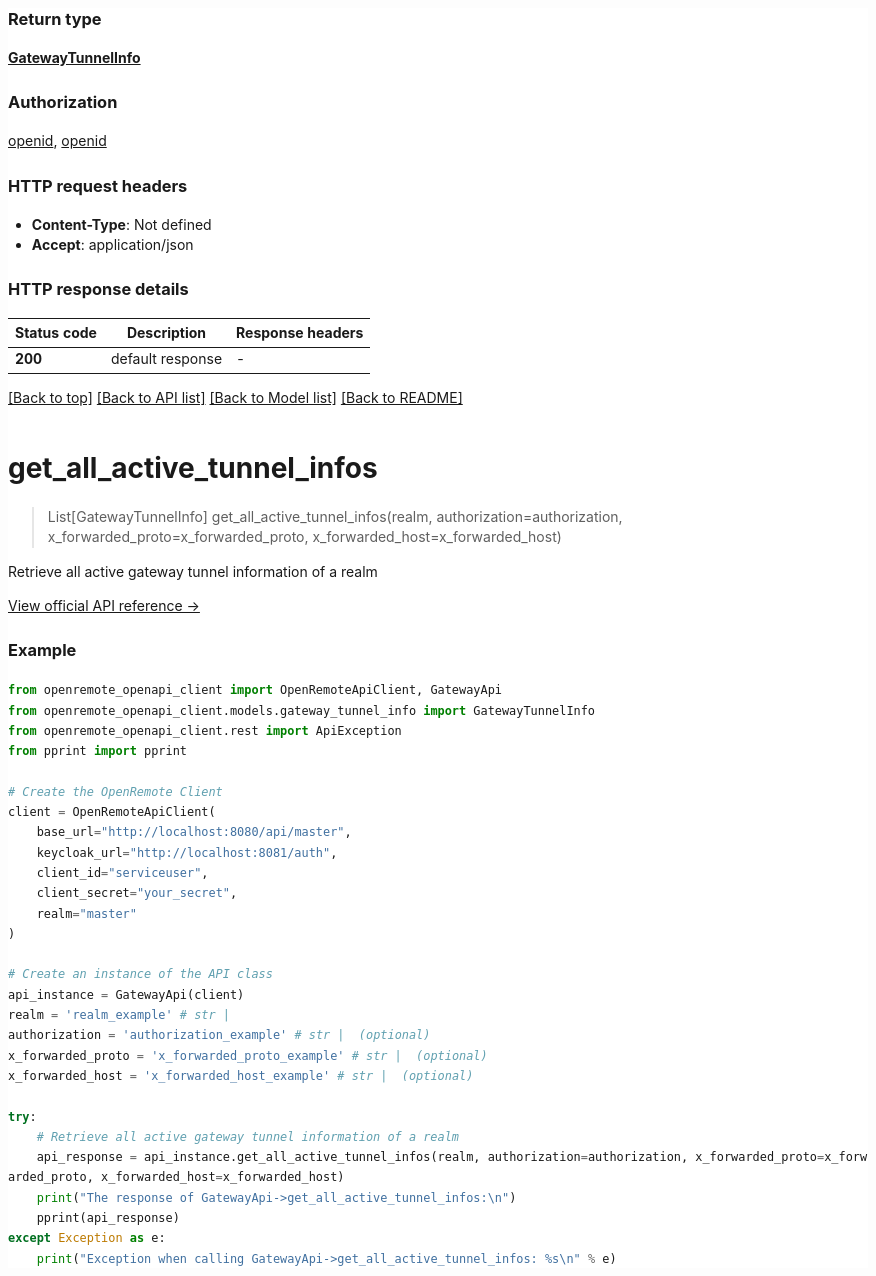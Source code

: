 ### Return type

[**GatewayTunnelInfo**](GatewayTunnelInfo.md)

### Authorization

[openid](../README.md#openid), [openid](../README.md#openid)

### HTTP request headers

 - **Content-Type**: Not defined
 - **Accept**: application/json

### HTTP response details

| Status code | Description | Response headers |
|-------------|-------------|------------------|
**200** | default response |  -  |

[[Back to top]](#) [[Back to API list]](../README.md#documentation-for-api-endpoints) [[Back to Model list]](../README.md#documentation-for-models) [[Back to README]](../README.md)

# **get_all_active_tunnel_infos**
> List[GatewayTunnelInfo] get_all_active_tunnel_infos(realm, authorization=authorization, x_forwarded_proto=x_forwarded_proto, x_forwarded_host=x_forwarded_host)

Retrieve all active gateway tunnel information of a realm

[View official API reference →](https://docs.openremote.io/docs/rest-api/get-all-active-tunnel-infos)

### Example


```python
from openremote_openapi_client import OpenRemoteApiClient, GatewayApi
from openremote_openapi_client.models.gateway_tunnel_info import GatewayTunnelInfo
from openremote_openapi_client.rest import ApiException
from pprint import pprint

# Create the OpenRemote Client
client = OpenRemoteApiClient(
    base_url="http://localhost:8080/api/master",
    keycloak_url="http://localhost:8081/auth",
    client_id="serviceuser",
    client_secret="your_secret",
    realm="master"
)

# Create an instance of the API class
api_instance = GatewayApi(client)
realm = 'realm_example' # str | 
authorization = 'authorization_example' # str |  (optional)
x_forwarded_proto = 'x_forwarded_proto_example' # str |  (optional)
x_forwarded_host = 'x_forwarded_host_example' # str |  (optional)

try:
    # Retrieve all active gateway tunnel information of a realm
    api_response = api_instance.get_all_active_tunnel_infos(realm, authorization=authorization, x_forwarded_proto=x_forwarded_proto, x_forwarded_host=x_forwarded_host)
    print("The response of GatewayApi->get_all_active_tunnel_infos:\n")
    pprint(api_response)
except Exception as e:
    print("Exception when calling GatewayApi->get_all_active_tunnel_infos: %s\n" % e)
```
